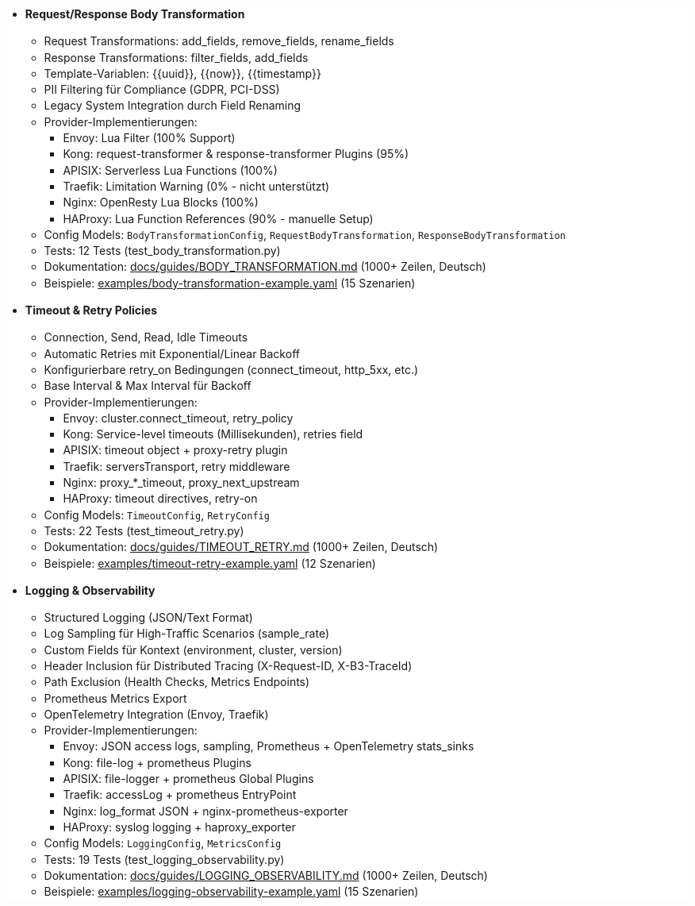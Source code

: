 - **Request/Response Body Transformation**
  - Request Transformations: add_fields, remove_fields, rename_fields
  - Response Transformations: filter_fields, add_fields
  - Template-Variablen: {{uuid}}, {{now}}, {{timestamp}}
  - PII Filtering für Compliance (GDPR, PCI-DSS)
  - Legacy System Integration durch Field Renaming
  - Provider-Implementierungen:
    - Envoy: Lua Filter (100% Support)
    - Kong: request-transformer & response-transformer Plugins (95%)
    - APISIX: Serverless Lua Functions (100%)
    - Traefik: Limitation Warning (0% - nicht unterstützt)
    - Nginx: OpenResty Lua Blocks (100%)
    - HAProxy: Lua Function References (90% - manuelle Setup)
  - Config Models: `BodyTransformationConfig`, `RequestBodyTransformation`, `ResponseBodyTransformation`
  - Tests: 12 Tests (test_body_transformation.py)
  - Dokumentation: [docs/guides/BODY_TRANSFORMATION.md](docs/guides/BODY_TRANSFORMATION.md) (1000+ Zeilen, Deutsch)
  - Beispiele: [examples/body-transformation-example.yaml](examples/body-transformation-example.yaml) (15 Szenarien)

- **Timeout & Retry Policies**
  - Connection, Send, Read, Idle Timeouts
  - Automatic Retries mit Exponential/Linear Backoff
  - Konfigurierbare retry_on Bedingungen (connect_timeout, http_5xx, etc.)
  - Base Interval & Max Interval für Backoff
  - Provider-Implementierungen:
    - Envoy: cluster.connect_timeout, retry_policy
    - Kong: Service-level timeouts (Millisekunden), retries field
    - APISIX: timeout object + proxy-retry plugin
    - Traefik: serversTransport, retry middleware
    - Nginx: proxy_*_timeout, proxy_next_upstream
    - HAProxy: timeout directives, retry-on
  - Config Models: `TimeoutConfig`, `RetryConfig`
  - Tests: 22 Tests (test_timeout_retry.py)
  - Dokumentation: [docs/guides/TIMEOUT_RETRY.md](docs/guides/TIMEOUT_RETRY.md) (1000+ Zeilen, Deutsch)
  - Beispiele: [examples/timeout-retry-example.yaml](examples/timeout-retry-example.yaml) (12 Szenarien)

- **Logging & Observability**
  - Structured Logging (JSON/Text Format)
  - Log Sampling für High-Traffic Scenarios (sample_rate)
  - Custom Fields für Kontext (environment, cluster, version)
  - Header Inclusion für Distributed Tracing (X-Request-ID, X-B3-TraceId)
  - Path Exclusion (Health Checks, Metrics Endpoints)
  - Prometheus Metrics Export
  - OpenTelemetry Integration (Envoy, Traefik)
  - Provider-Implementierungen:
    - Envoy: JSON access logs, sampling, Prometheus + OpenTelemetry stats_sinks
    - Kong: file-log + prometheus Plugins
    - APISIX: file-logger + prometheus Global Plugins
    - Traefik: accessLog + prometheus EntryPoint
    - Nginx: log_format JSON + nginx-prometheus-exporter
    - HAProxy: syslog logging + haproxy_exporter
  - Config Models: `LoggingConfig`, `MetricsConfig`
  - Tests: 19 Tests (test_logging_observability.py)
  - Dokumentation: [docs/guides/LOGGING_OBSERVABILITY.md](docs/guides/LOGGING_OBSERVABILITY.md) (1000+ Zeilen, Deutsch)
  - Beispiele: [examples/logging-observability-example.yaml](examples/logging-observability-example.yaml) (15 Szenarien)
